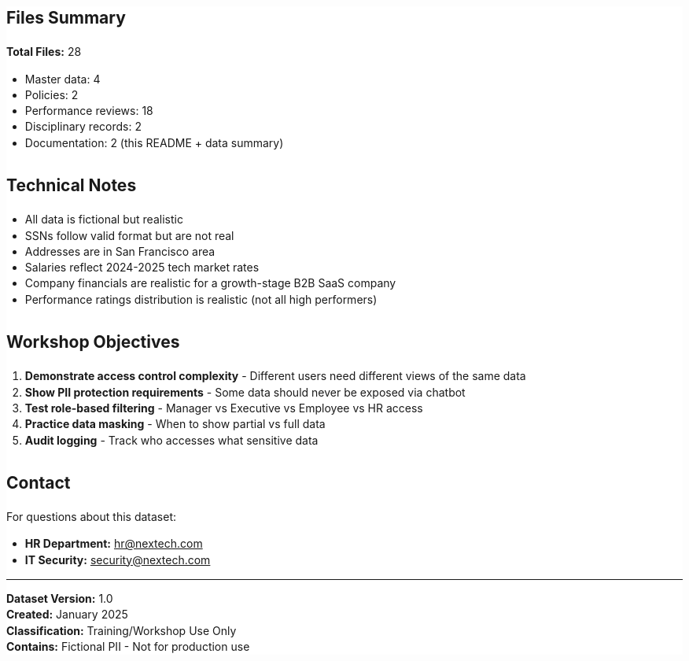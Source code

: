 ## Files Summary

**Total Files:** 28
- Master data: 4
- Policies: 2  
- Performance reviews: 18
- Disciplinary records: 2
- Documentation: 2 (this README + data summary)

## Technical Notes

- All data is fictional but realistic
- SSNs follow valid format but are not real
- Addresses are in San Francisco area
- Salaries reflect 2024-2025 tech market rates
- Company financials are realistic for a growth-stage B2B SaaS company
- Performance ratings distribution is realistic (not all high performers)

## Workshop Objectives

1. **Demonstrate access control complexity** - Different users need different views of the same data
2. **Show PII protection requirements** - Some data should never be exposed via chatbot
3. **Test role-based filtering** - Manager vs Executive vs Employee vs HR access
4. **Practice data masking** - When to show partial vs full data
5. **Audit logging** - Track who accesses what sensitive data

## Contact

For questions about this dataset:
- **HR Department:** hr@nextech.com
- **IT Security:** security@nextech.com

---

**Dataset Version:** 1.0  
**Created:** January 2025  
**Classification:** Training/Workshop Use Only  
**Contains:** Fictional PII - Not for production use